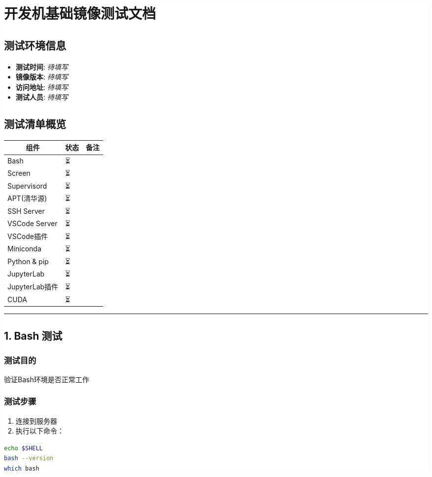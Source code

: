 # 开发机基础镜像测试文档

## 测试环境信息
- **测试时间**: _待填写_
- **镜像版本**: _待填写_
- **访问地址**: _待填写_
- **测试人员**: _待填写_

## 测试清单概览

| 组件 | 状态 | 备注 |
|------|------|------|
| Bash | ⏳ | |
| Screen | ⏳ | |
| Supervisord | ⏳ | |
| APT(清华源) | ⏳ | |
| SSH Server | ⏳ | |
| VSCode Server | ⏳ | |
| VSCode插件 | ⏳ | |
| Miniconda | ⏳ | |
| Python & pip | ⏳ | |
| JupyterLab | ⏳ | |
| JupyterLab插件 | ⏳ | |
| CUDA | ⏳ | |

---

## 1. Bash 测试

### 测试目的
验证Bash环境是否正常工作

### 测试步骤
1. 连接到服务器
2. 执行以下命令：
```bash
echo $SHELL
bash --version
which bash
```
